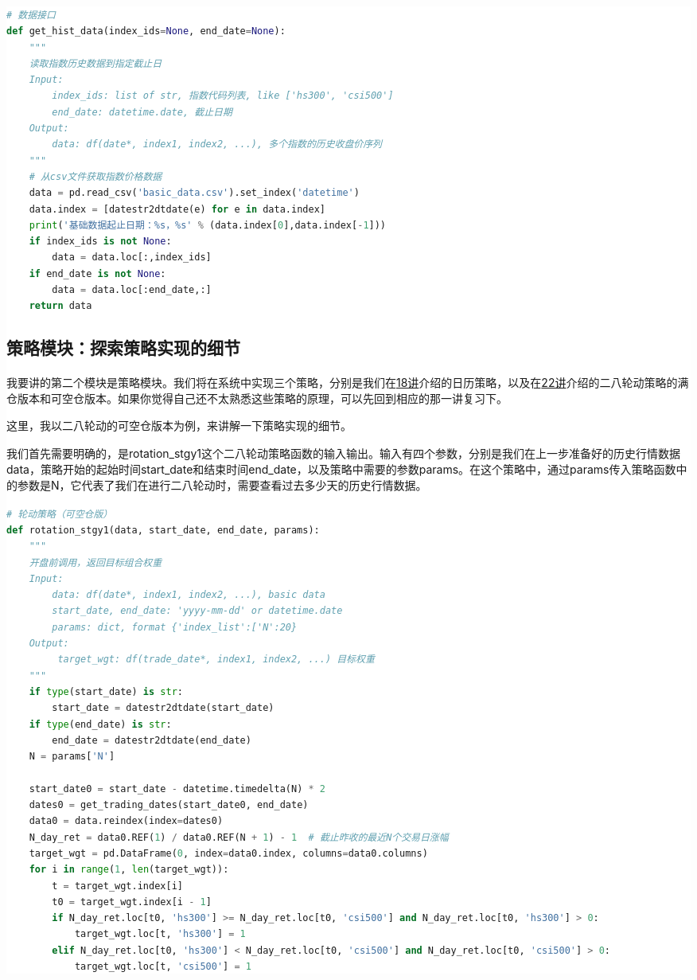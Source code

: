 ```python
# 数据接口
def get_hist_data(index_ids=None, end_date=None):
    """
    读取指数历史数据到指定截止日
    Input:
        index_ids: list of str, 指数代码列表, like ['hs300', 'csi500']
        end_date: datetime.date, 截止日期
    Output:
        data: df(date*, index1, index2, ...), 多个指数的历史收盘价序列
    """
    # 从csv文件获取指数价格数据
    data = pd.read_csv('basic_data.csv').set_index('datetime')
    data.index = [datestr2dtdate(e) for e in data.index]
    print('基础数据起止日期：%s，%s' % (data.index[0],data.index[-1]))
    if index_ids is not None:
        data = data.loc[:,index_ids]
    if end_date is not None:
        data = data.loc[:end_date,:]
    return data
```

## 策略模块：探索策略实现的细节

我要讲的第二个模块是策略模块。我们将在系统中实现三个策略，分别是我们在[18讲](https://time.geekbang.org/column/article/409852)介绍的日历策略，以及在[22讲](https://time.geekbang.org/column/article/412855)介绍的二八轮动策略的满仓版本和可空仓版本。如果你觉得自己还不太熟悉这些策略的原理，可以先回到相应的那一讲复习下。

这里，我以二八轮动的可空仓版本为例，来讲解一下策略实现的细节。

我们首先需要明确的，是rotation_stgy1这个二八轮动策略函数的输入输出。输入有四个参数，分别是我们在上一步准备好的历史行情数据data，策略开始的起始时间start_date和结束时间end_date，以及策略中需要的参数params。在这个策略中，通过params传入策略函数中的参数是N，它代表了我们在进行二八轮动时，需要查看过去多少天的历史行情数据。

```python
# 轮动策略（可空仓版）
def rotation_stgy1(data, start_date, end_date, params):
    """
    开盘前调用，返回目标组合权重
    Input:
        data: df(date*, index1, index2, ...), basic data
        start_date, end_date: 'yyyy-mm-dd' or datetime.date
        params: dict, format {'index_list':['N':20}
    Output:
         target_wgt: df(trade_date*, index1, index2, ...) 目标权重
    """
    if type(start_date) is str:
        start_date = datestr2dtdate(start_date)
    if type(end_date) is str:
        end_date = datestr2dtdate(end_date)
    N = params['N']

    start_date0 = start_date - datetime.timedelta(N) * 2
    dates0 = get_trading_dates(start_date0, end_date)
    data0 = data.reindex(index=dates0)
    N_day_ret = data0.REF(1) / data0.REF(N + 1) - 1  # 截止昨收的最近N个交易日涨幅
    target_wgt = pd.DataFrame(0, index=data0.index, columns=data0.columns)
    for i in range(1, len(target_wgt)):
        t = target_wgt.index[i]
        t0 = target_wgt.index[i - 1]
        if N_day_ret.loc[t0, 'hs300'] >= N_day_ret.loc[t0, 'csi500'] and N_day_ret.loc[t0, 'hs300'] > 0:
            target_wgt.loc[t, 'hs300'] = 1
        elif N_day_ret.loc[t0, 'hs300'] < N_day_ret.loc[t0, 'csi500'] and N_day_ret.loc[t0, 'csi500'] > 0:
            target_wgt.loc[t, 'csi500'] = 1
```